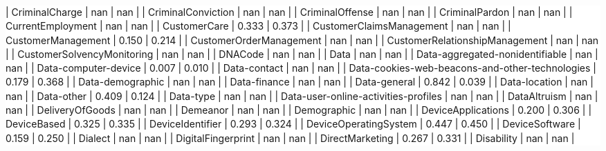 | CriminalCharge                                  |   nan     | nan     |
| CriminalConviction                              |   nan     | nan     |
| CriminalOffense                                 |   nan     | nan     |
| CriminalPardon                                  |   nan     | nan     |
| CurrentEmployment                               |   nan     | nan     |
| CustomerCare                                    |     0.333 |   0.373 |
| CustomerClaimsManagement                        |   nan     | nan     |
| CustomerManagement                              |     0.150 |   0.214 |
| CustomerOrderManagement                         |   nan     | nan     |
| CustomerRelationshipManagement                  |   nan     | nan     |
| CustomerSolvencyMonitoring                      |   nan     | nan     |
| DNACode                                         |   nan     | nan     |
| Data                                            |   nan     | nan     |
| Data-aggregated-nonidentifiable                 |   nan     | nan     |
| Data-computer-device                            |     0.007 |   0.010 |
| Data-contact                                    |   nan     | nan     |
| Data-cookies-web-beacons-and-other-technologies |     0.179 |   0.368 |
| Data-demographic                                |   nan     | nan     |
| Data-finance                                    |   nan     | nan     |
| Data-general                                    |     0.842 |   0.039 |
| Data-location                                   |   nan     | nan     |
| Data-other                                      |     0.409 |   0.124 |
| Data-type                                       |   nan     | nan     |
| Data-user-online-activities-profiles            |   nan     | nan     |
| DataAltruism                                    |   nan     | nan     |
| DeliveryOfGoods                                 |   nan     | nan     |
| Demeanor                                        |   nan     | nan     |
| Demographic                                     |   nan     | nan     |
| DeviceApplications                              |     0.200 |   0.306 |
| DeviceBased                                     |     0.325 |   0.335 |
| DeviceIdentifier                                |     0.293 |   0.324 |
| DeviceOperatingSystem                           |     0.447 |   0.450 |
| DeviceSoftware                                  |     0.159 |   0.250 |
| Dialect                                         |   nan     | nan     |
| DigitalFingerprint                              |   nan     | nan     |
| DirectMarketing                                 |     0.267 |   0.331 |
| Disability                                      |   nan     | nan     |
